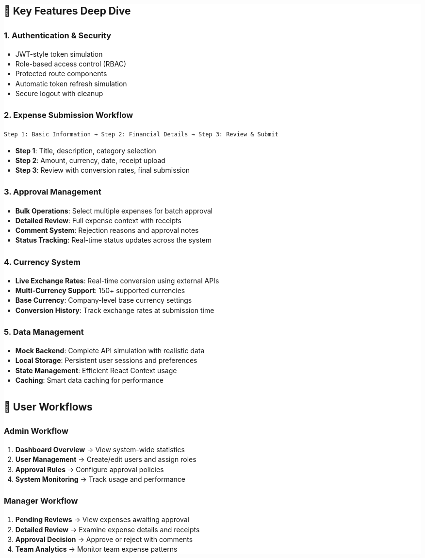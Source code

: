 ## 🔧 Key Features Deep Dive

### **1. Authentication & Security**
- JWT-style token simulation
- Role-based access control (RBAC)
- Protected route components
- Automatic token refresh simulation
- Secure logout with cleanup

### **2. Expense Submission Workflow**
```
Step 1: Basic Information → Step 2: Financial Details → Step 3: Review & Submit
```
- **Step 1**: Title, description, category selection
- **Step 2**: Amount, currency, date, receipt upload
- **Step 3**: Review with conversion rates, final submission

### **3. Approval Management**
- **Bulk Operations**: Select multiple expenses for batch approval
- **Detailed Review**: Full expense context with receipts
- **Comment System**: Rejection reasons and approval notes
- **Status Tracking**: Real-time status updates across the system

### **4. Currency System**
- **Live Exchange Rates**: Real-time conversion using external APIs
- **Multi-Currency Support**: 150+ supported currencies
- **Base Currency**: Company-level base currency settings
- **Conversion History**: Track exchange rates at submission time

### **5. Data Management**
- **Mock Backend**: Complete API simulation with realistic data
- **Local Storage**: Persistent user sessions and preferences
- **State Management**: Efficient React Context usage
- **Caching**: Smart data caching for performance

## 🎯 User Workflows

### **Admin Workflow**
1. **Dashboard Overview** → View system-wide statistics
2. **User Management** → Create/edit users and assign roles
3. **Approval Rules** → Configure approval policies
4. **System Monitoring** → Track usage and performance

### **Manager Workflow**  
1. **Pending Reviews** → View expenses awaiting approval
2. **Detailed Review** → Examine expense details and receipts
3. **Approval Decision** → Approve or reject with comments
4. **Team Analytics** → Monitor team expense patterns
